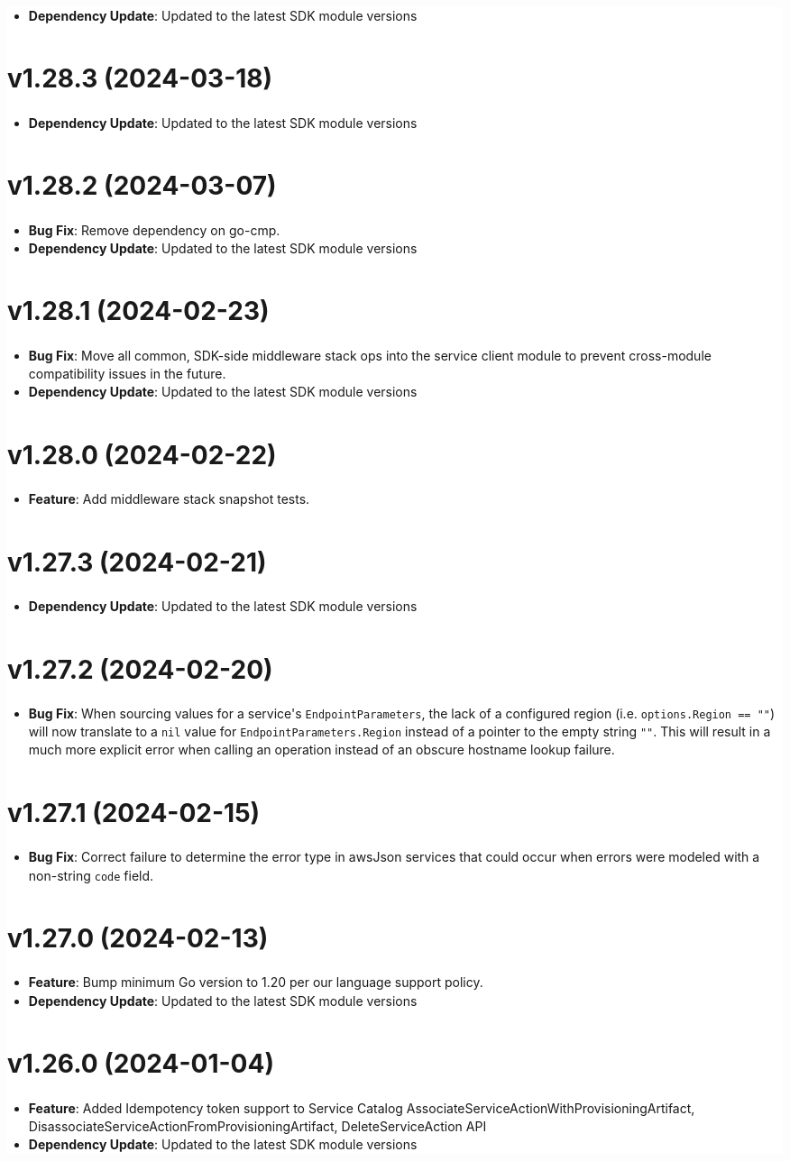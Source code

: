 * **Dependency Update**: Updated to the latest SDK module versions

# v1.28.3 (2024-03-18)

* **Dependency Update**: Updated to the latest SDK module versions

# v1.28.2 (2024-03-07)

* **Bug Fix**: Remove dependency on go-cmp.
* **Dependency Update**: Updated to the latest SDK module versions

# v1.28.1 (2024-02-23)

* **Bug Fix**: Move all common, SDK-side middleware stack ops into the service client module to prevent cross-module compatibility issues in the future.
* **Dependency Update**: Updated to the latest SDK module versions

# v1.28.0 (2024-02-22)

* **Feature**: Add middleware stack snapshot tests.

# v1.27.3 (2024-02-21)

* **Dependency Update**: Updated to the latest SDK module versions

# v1.27.2 (2024-02-20)

* **Bug Fix**: When sourcing values for a service's `EndpointParameters`, the lack of a configured region (i.e. `options.Region == ""`) will now translate to a `nil` value for `EndpointParameters.Region` instead of a pointer to the empty string `""`. This will result in a much more explicit error when calling an operation instead of an obscure hostname lookup failure.

# v1.27.1 (2024-02-15)

* **Bug Fix**: Correct failure to determine the error type in awsJson services that could occur when errors were modeled with a non-string `code` field.

# v1.27.0 (2024-02-13)

* **Feature**: Bump minimum Go version to 1.20 per our language support policy.
* **Dependency Update**: Updated to the latest SDK module versions

# v1.26.0 (2024-01-04)

* **Feature**: Added Idempotency token support to Service Catalog  AssociateServiceActionWithProvisioningArtifact, DisassociateServiceActionFromProvisioningArtifact, DeleteServiceAction API
* **Dependency Update**: Updated to the latest SDK module versions
